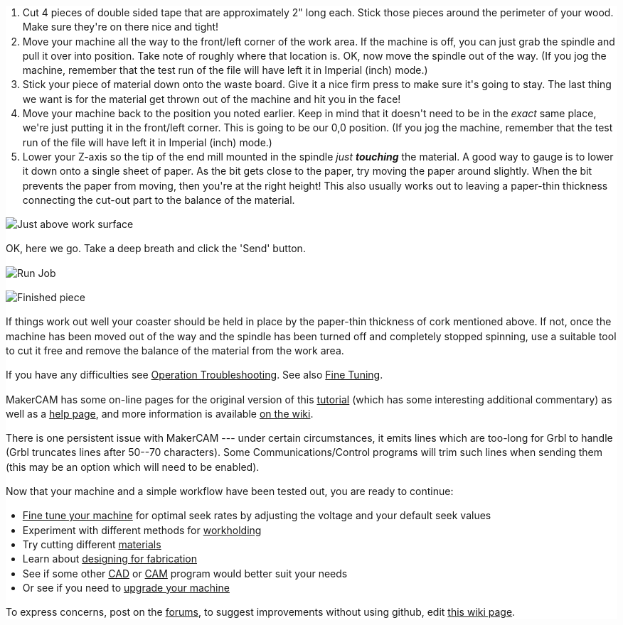 1. Cut 4 pieces of double sided tape that are approximately 2" long each. Stick those pieces around the perimeter of your wood. Make sure they're on there nice and tight!
2. Move your machine all the way to the front/left corner of the work area. If the machine is off, you can just grab the spindle and pull it over into position. Take note of roughly where that location is. OK, now move the spindle out of the way. (If you jog the machine, remember that the test run of the file will have left it in Imperial (inch) mode.)
3. Stick your piece of material down onto the waste board. Give it a nice firm press to make sure it's going to stay. The last thing we want is for the material get thrown out of the machine and hit you in the face!
4. Move your machine back to the position you noted earlier. Keep in mind that it doesn't need to be in the *exact* same place, we're just putting it in the front/left corner. This is going to be our 0,0 position. (If you jog the machine, remember that the test run of the file will have left it in Imperial (inch) mode.)
5. Lower your Z-axis so the tip of the end mill mounted in the spindle *just* ***touching*** the material. A good way to gauge is to lower it down onto a single sheet of paper. As the bit gets close to the paper, try moving the paper around slightly. When the bit prevents the paper from moving, then you're at the right height! This also usually works out to leaving a paper-thin thickness connecting the cut-out part to the balance of the material. 

![Just above work surface](firstjob/zero_Z.png)

OK, here we go. Take a deep breath and click the 'Send' button.

![Run Job](tPictures/inventables_Shapeoko_v2_milling_x800.jpg)

![Finished piece](firstjob/finished_2_x800.png)

If things work out well your coaster should be held in place by the paper-thin thickness of cork mentioned above. If not, once the machine has been moved out of the way and the spindle has been turned off and completely stopped spinning, use a suitable tool to cut it free and remove the balance of the material from the work area.

If you have any difficulties see [Operation Troubleshooting](http://www.shapeoko.com/wiki/index.php/Operation_Troubleshooting). See also [Fine Tuning](www.shapeoko.com/wiki/index.php/Tuning).

MakerCAM has some on-line pages for the original version of this [tutorial](http://www.makercam.com/tutorial.html) (which has some interesting additional commentary) as well as a [help page](http://www.makercam.com/help.html), and more information is available [on the wiki](http://www.shapeoko.com/wiki/index.php/MakerCAM).

There is one persistent issue with MakerCAM --- under certain circumstances, it emits lines which are too-long for Grbl to handle (Grbl truncates lines after 50--70 characters). Some Communications/Control programs will trim such lines when sending them (this may be an option which will need to be enabled).

Now that your machine and a simple workflow have been tested out, you are ready to continue:

 - [Fine tune your machine](http://www.shapeoko.com/wiki/index.php/Tuning) for optimal seek rates by adjusting the voltage and your default seek values
 - Experiment with different methods for [workholding](http://www.shapeoko.com/wiki/index.php/Workholding)
 - Try cutting different [materials](http://www.shapeoko.com/wiki/index.php/Materials)
 - Learn about [designing for fabrication](http://www.shapeoko.com/wiki/index.php/Designing_for_Fabrication)
 - See if some other [CAD](http://www.shapeoko.com/wiki/index.php/CAD) or [CAM](http://www.shapeoko.com/wiki/index.php/CAM) program would better suit your needs
 - Or see if you need to [upgrade your machine](http://www.shapeoko.com/wiki/index.php/Upgrade_Overview)

To express concerns, post on the [forums](http://www.shapeoko.com/forum/index.php), to suggest improvements without using github, edit [this wiki page](http://www.shapeoko.com/wiki/index.php?title=Firstjob_1&action=edit&redlink=1).
